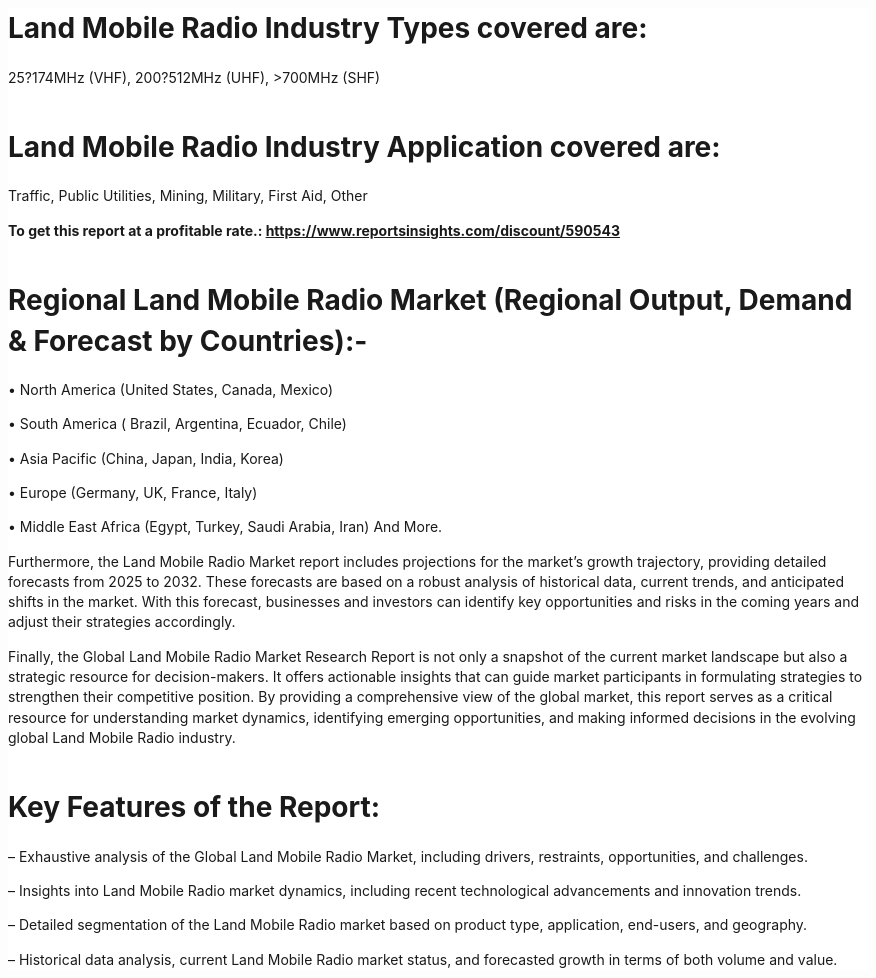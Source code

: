 # <strong>Land Mobile Radio Industry Types covered are:</strong>

25?174MHz (VHF), 200?512MHz (UHF), >700MHz (SHF)

# <strong>Land Mobile Radio Industry Application covered are:</strong>

Traffic, Public Utilities, Mining, Military, First Aid, Other

<strong>To get this report at a profitable rate.: <a href=https://www.reportsinsights.com/discount/590543>https://www.reportsinsights.com/discount/590543</a></strong>

# <strong>Regional Land Mobile Radio Market (Regional Output, Demand &amp; Forecast by Countries):-</strong>

• North America (United States, Canada, Mexico)

• South America ( Brazil, Argentina, Ecuador, Chile)

• Asia Pacific (China, Japan, India, Korea)

• Europe (Germany, UK, France, Italy)

• Middle East Africa (Egypt, Turkey, Saudi Arabia, Iran) And More.

Furthermore, the Land Mobile Radio Market report includes projections for the market’s growth trajectory, providing detailed forecasts from 2025 to 2032. These forecasts are based on a robust analysis of historical data, current trends, and anticipated shifts in the market. With this forecast, businesses and investors can identify key opportunities and risks in the coming years and adjust their strategies accordingly.

Finally, the Global Land Mobile Radio Market Research Report is not only a snapshot of the current market landscape but also a strategic resource for decision-makers. It offers actionable insights that can guide market participants in formulating strategies to strengthen their competitive position. By providing a comprehensive view of the global market, this report serves as a critical resource for understanding market dynamics, identifying emerging opportunities, and making informed decisions in the evolving global Land Mobile Radio industry.

# <strong>Key Features of the Report:</strong>

– Exhaustive analysis of the Global Land Mobile Radio Market, including drivers, restraints, opportunities, and challenges.

– Insights into Land Mobile Radio market dynamics, including recent technological advancements and innovation trends.

– Detailed segmentation of the Land Mobile Radio market based on product type, application, end-users, and geography.

– Historical data analysis, current Land Mobile Radio market status, and forecasted growth in terms of both volume and value.
